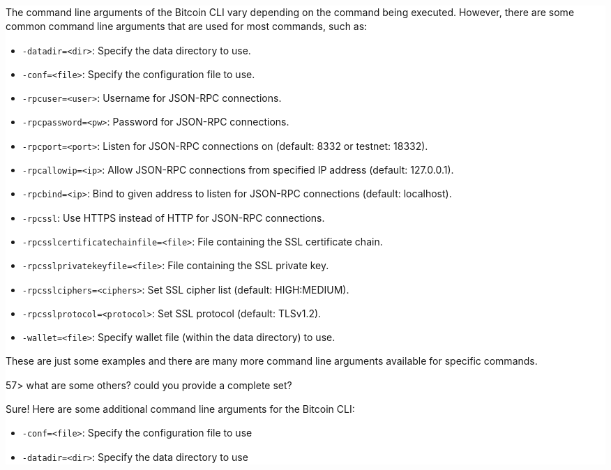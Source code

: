 The command line arguments of the Bitcoin CLI vary
depending on the command being executed. However,
there are some common command line arguments that
are used for most commands, such as:

- `-datadir=<dir>`: Specify the data directory to
  use.

- `-conf=<file>`: Specify the configuration file
  to use.

- `-rpcuser=<user>`: Username for JSON-RPC
  connections.

- `-rpcpassword=<pw>`: Password for JSON-RPC
  connections.

- `-rpcport=<port>`: Listen for JSON-RPC
  connections on <port> (default: 8332 or testnet:
  18332).

- `-rpcallowip=<ip>`: Allow JSON-RPC connections
  from specified IP address (default: 127.0.0.1).

- `-rpcbind=<ip>`: Bind to given address to listen
  for JSON-RPC connections (default: localhost).

- `-rpcssl`: Use HTTPS instead of HTTP for
  JSON-RPC connections.

- `-rpcsslcertificatechainfile=<file>`: File
  containing the SSL certificate chain.

- `-rpcsslprivatekeyfile=<file>`: File containing
  the SSL private key.

- `-rpcsslciphers=<ciphers>`: Set SSL cipher list
  (default: HIGH:MEDIUM).

- `-rpcsslprotocol=<protocol>`: Set SSL protocol
  (default: TLSv1.2).

- `-wallet=<file>`: Specify wallet file (within
  the data directory) to use.

These are just some examples and there are many
more command line arguments available for specific
commands.

57> what are some others? could you provide
a complete set?

Sure! Here are some additional command line
arguments for the Bitcoin CLI:

- `-conf=<file>`: Specify the configuration file
  to use

- `-datadir=<dir>`: Specify the data directory to
  use
